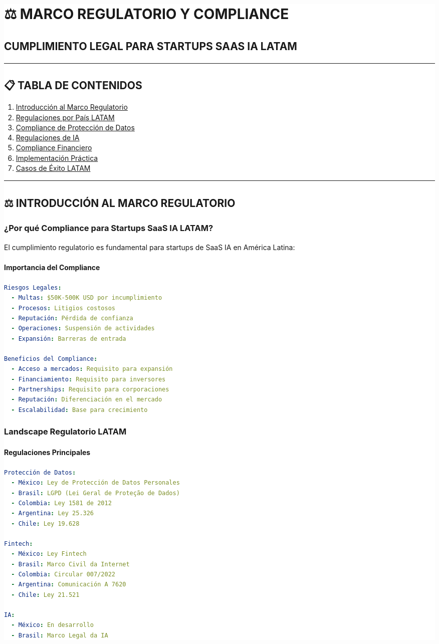 # ⚖️ **MARCO REGULATORIO Y COMPLIANCE**

## **CUMPLIMIENTO LEGAL PARA STARTUPS SAAS IA LATAM**

---

## **📋 TABLA DE CONTENIDOS**

1. [Introducción al Marco Regulatorio](#introducción-al-marco-regulatorio)
2. [Regulaciones por País LATAM](#regulaciones-por-país-latam)
3. [Compliance de Protección de Datos](#compliance-de-protección-de-datos)
4. [Regulaciones de IA](#regulaciones-de-ia)
5. [Compliance Financiero](#compliance-financiero)
6. [Implementación Práctica](#implementación-práctica)
7. [Casos de Éxito LATAM](#casos-de-éxito-latam)

---

## **⚖️ INTRODUCCIÓN AL MARCO REGULATORIO**

### **¿Por qué Compliance para Startups SaaS IA LATAM?**

El cumplimiento regulatorio es fundamental para startups de SaaS IA en América Latina:

#### **Importancia del Compliance**
```yaml
Riesgos Legales:
  - Multas: $50K-500K USD por incumplimiento
  - Procesos: Litigios costosos
  - Reputación: Pérdida de confianza
  - Operaciones: Suspensión de actividades
  - Expansión: Barreras de entrada

Beneficios del Compliance:
  - Acceso a mercados: Requisito para expansión
  - Financiamiento: Requisito para inversores
  - Partnerships: Requisito para corporaciones
  - Reputación: Diferenciación en el mercado
  - Escalabilidad: Base para crecimiento
```

### **Landscape Regulatorio LATAM**

#### **Regulaciones Principales**
```yaml
Protección de Datos:
  - México: Ley de Protección de Datos Personales
  - Brasil: LGPD (Lei Geral de Proteção de Dados)
  - Colombia: Ley 1581 de 2012
  - Argentina: Ley 25.326
  - Chile: Ley 19.628

Fintech:
  - México: Ley Fintech
  - Brasil: Marco Civil da Internet
  - Colombia: Circular 007/2022
  - Argentina: Comunicación A 7620
  - Chile: Ley 21.521

IA:
  - México: En desarrollo
  - Brasil: Marco Legal da IA
```